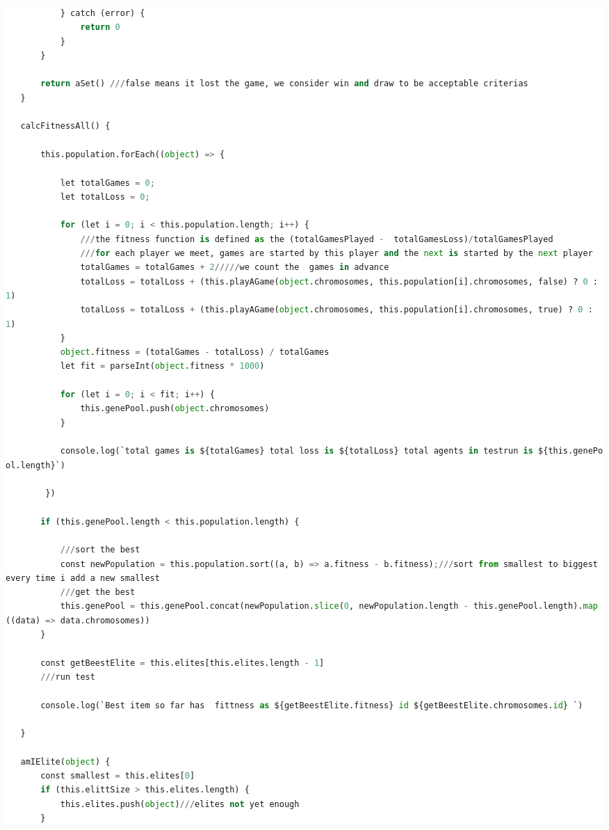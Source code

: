 ```py
           } catch (error) {
               return 0
           }
       }

       return aSet() ///false means it lost the game, we consider win and draw to be acceptable criterias
   }

   calcFitnessAll() {

       this.population.forEach((object) => {

           let totalGames = 0;
           let totalLoss = 0;

           for (let i = 0; i < this.population.length; i++) {
               ///the fitness function is defined as the (totalGamesPlayed -  totalGamesLoss)/totalGamesPlayed
               ///for each player we meet, games are started by this player and the next is started by the next player
               totalGames = totalGames + 2/////we count the  games in advance
               totalLoss = totalLoss + (this.playAGame(object.chromosomes, this.population[i].chromosomes, false) ? 0 : 1)
               totalLoss = totalLoss + (this.playAGame(object.chromosomes, this.population[i].chromosomes, true) ? 0 : 1)
           }
           object.fitness = (totalGames - totalLoss) / totalGames
           let fit = parseInt(object.fitness * 1000)

           for (let i = 0; i < fit; i++) {
               this.genePool.push(object.chromosomes)
           }

           console.log(`total games is ${totalGames} total loss is ${totalLoss} total agents in testrun is ${this.genePool.length}`)

        })

       if (this.genePool.length < this.population.length) {

           ///sort the best
           const newPopulation = this.population.sort((a, b) => a.fitness - b.fitness);///sort from smallest to biggest every time i add a new smallest
           ///get the best
           this.genePool = this.genePool.concat(newPopulation.slice(0, newPopulation.length - this.genePool.length).map((data) => data.chromosomes))
       }

       const getBeestElite = this.elites[this.elites.length - 1]
       ///run test

       console.log(`Best item so far has  fittness as ${getBeestElite.fitness} id ${getBeestElite.chromosomes.id} `)

   }

   amIElite(object) {
       const smallest = this.elites[0]
       if (this.elittSize > this.elites.length) {
           this.elites.push(object)///elites not yet enough
       }
```